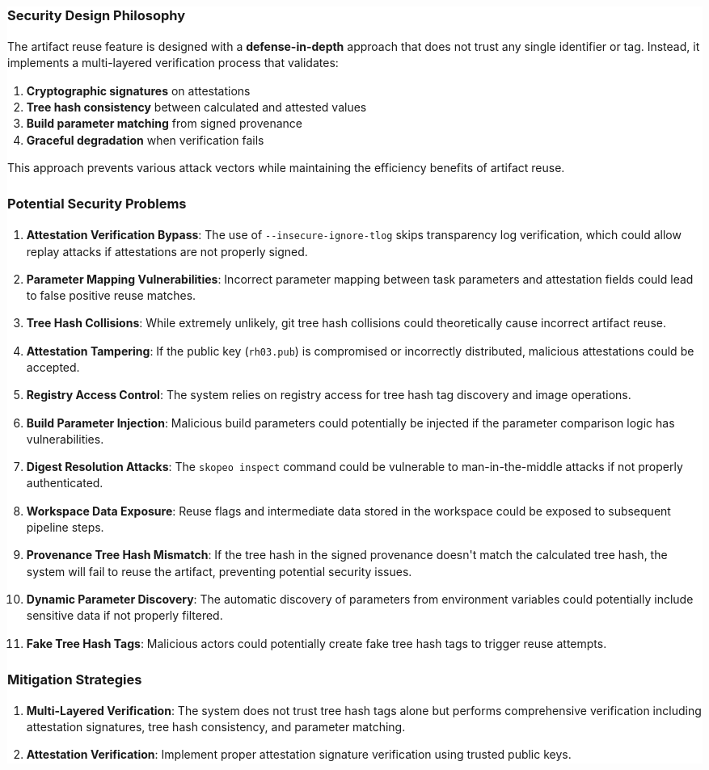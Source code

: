 ### Security Design Philosophy

The artifact reuse feature is designed with a **defense-in-depth** approach that does not trust any single identifier or tag. Instead, it implements a multi-layered verification process that validates:

1. **Cryptographic signatures** on attestations
2. **Tree hash consistency** between calculated and attested values
3. **Build parameter matching** from signed provenance
4. **Graceful degradation** when verification fails

This approach prevents various attack vectors while maintaining the efficiency benefits of artifact reuse.

### Potential Security Problems

1. **Attestation Verification Bypass**: The use of `--insecure-ignore-tlog` skips transparency log verification, which could allow replay attacks if attestations are not properly signed.

2. **Parameter Mapping Vulnerabilities**: Incorrect parameter mapping between task parameters and attestation fields could lead to false positive reuse matches.

3. **Tree Hash Collisions**: While extremely unlikely, git tree hash collisions could theoretically cause incorrect artifact reuse.

4. **Attestation Tampering**: If the public key (`rh03.pub`) is compromised or incorrectly distributed, malicious attestations could be accepted.

5. **Registry Access Control**: The system relies on registry access for tree hash tag discovery and image operations.

6. **Build Parameter Injection**: Malicious build parameters could potentially be injected if the parameter comparison logic has vulnerabilities.

7. **Digest Resolution Attacks**: The `skopeo inspect` command could be vulnerable to man-in-the-middle attacks if not properly authenticated.

8. **Workspace Data Exposure**: Reuse flags and intermediate data stored in the workspace could be exposed to subsequent pipeline steps.

9. **Provenance Tree Hash Mismatch**: If the tree hash in the signed provenance doesn't match the calculated tree hash, the system will fail to reuse the artifact, preventing potential security issues.

10. **Dynamic Parameter Discovery**: The automatic discovery of parameters from environment variables could potentially include sensitive data if not properly filtered.

11. **Fake Tree Hash Tags**: Malicious actors could potentially create fake tree hash tags to trigger reuse attempts.

### Mitigation Strategies

1. **Multi-Layered Verification**: The system does not trust tree hash tags alone but performs comprehensive verification including attestation signatures, tree hash consistency, and parameter matching.

2. **Attestation Verification**: Implement proper attestation signature verification using trusted public keys.
